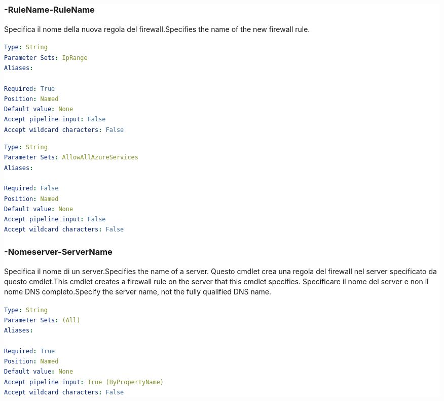 ### <span data-ttu-id="bcb2c-132">-RuleName</span><span class="sxs-lookup"><span data-stu-id="bcb2c-132">-RuleName</span></span>
<span data-ttu-id="bcb2c-133">Specifica il nome della nuova regola del firewall.</span><span class="sxs-lookup"><span data-stu-id="bcb2c-133">Specifies the name of the new firewall rule.</span></span>

```yaml
Type: String
Parameter Sets: IpRange
Aliases: 

Required: True
Position: Named
Default value: None
Accept pipeline input: False
Accept wildcard characters: False
```

```yaml
Type: String
Parameter Sets: AllowAllAzureServices
Aliases: 

Required: False
Position: Named
Default value: None
Accept pipeline input: False
Accept wildcard characters: False
```

### <span data-ttu-id="bcb2c-134">-Nomeserver</span><span class="sxs-lookup"><span data-stu-id="bcb2c-134">-ServerName</span></span>
<span data-ttu-id="bcb2c-135">Specifica il nome di un server.</span><span class="sxs-lookup"><span data-stu-id="bcb2c-135">Specifies the name of a server.</span></span>
<span data-ttu-id="bcb2c-136">Questo cmdlet crea una regola del firewall nel server specificato da questo cmdlet.</span><span class="sxs-lookup"><span data-stu-id="bcb2c-136">This cmdlet creates a firewall rule on the server that this cmdlet specifies.</span></span>
<span data-ttu-id="bcb2c-137">Specificare il nome del server e non il nome DNS completo.</span><span class="sxs-lookup"><span data-stu-id="bcb2c-137">Specify the server name, not the fully qualified DNS name.</span></span>

```yaml
Type: String
Parameter Sets: (All)
Aliases: 

Required: True
Position: Named
Default value: None
Accept pipeline input: True (ByPropertyName)
Accept wildcard characters: False
```
